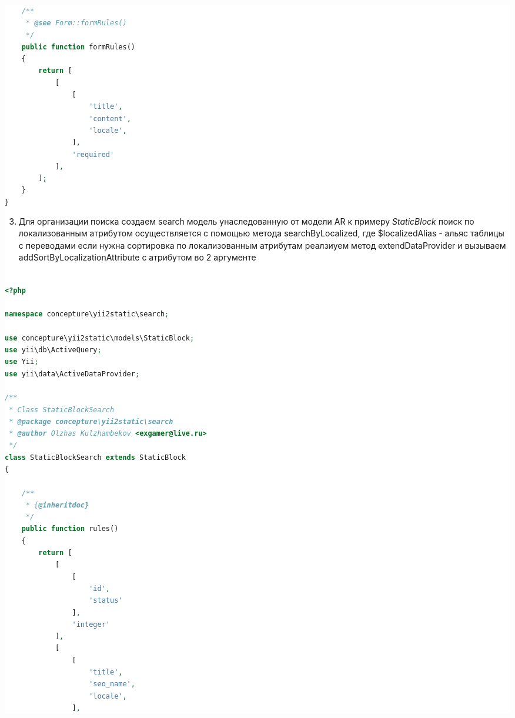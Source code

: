 ```php
    /**
     * @see Form::formRules()
     */
    public function formRules()
    {
        return [
            [
                [
                    'title',
                    'content',
                    'locale',
                ],
                'required'
            ],
        ];
    }
}

```

3. Для организации поиска создаем search модель унаследованную от модели AR к примеру *StaticBlock*
    поиск по локализованным атрибутом осуществляется с помощью метода searchByLocalized, где $localizedAlias - альяс таблицы с переводами
    если нужна сортировка по локализованным атрибутам реалзиуем метод extendDataProvider и вызываем addSortByLocalizationAttribute с атрибутом во 2 аргументе

```php

<?php

namespace concepture\yii2static\search;

use concepture\yii2static\models\StaticBlock;
use yii\db\ActiveQuery;
use Yii;
use yii\data\ActiveDataProvider;

/**
 * Class StaticBlockSearch
 * @package concepture\yii2static\search
 * @author Olzhas Kulzhambekov <exgamer@live.ru>
 */
class StaticBlockSearch extends StaticBlock
{

    /**
     * {@inheritdoc}
     */
    public function rules()
    {
        return [
            [
                [
                    'id',
                    'status'
                ],
                'integer'
            ],
            [
                [
                    'title',
                    'seo_name',
                    'locale',
                ],
```